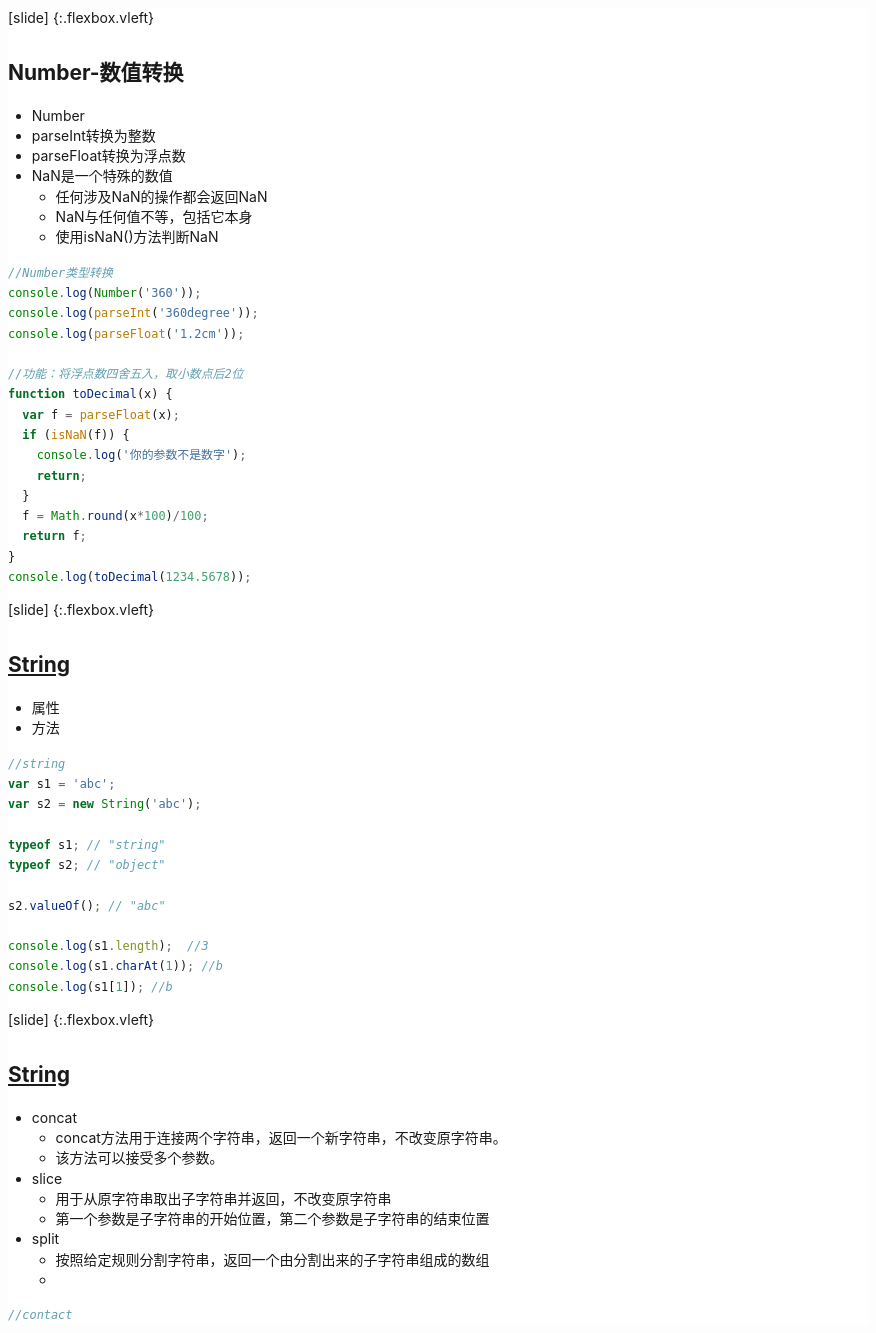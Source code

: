 [slide] {:.flexbox.vleft}
## Number-数值转换
- Number
- parseInt转换为整数
- parseFloat转换为浮点数
- NaN是一个特殊的数值
	- 任何涉及NaN的操作都会返回NaN
	- NaN与任何值不等，包括它本身
	- 使用isNaN()方法判断NaN
```javascript
//Number类型转换
console.log(Number('360'));
console.log(parseInt('360degree'));
console.log(parseFloat('1.2cm'));

//功能：将浮点数四舍五入，取小数点后2位 
function toDecimal(x) { 
  var f = parseFloat(x); 
  if (isNaN(f)) {
  	console.log('你的参数不是数字');
    return; 
  } 
  f = Math.round(x*100)/100; 
  return f; 
} 
console.log(toDecimal(1234.5678));
```

[slide] {:.flexbox.vleft}
## [String](http://javascript.ruanyifeng.com/stdlib/string.html)
- 属性
- 方法
```javascript
//string
var s1 = 'abc';
var s2 = new String('abc');

typeof s1; // "string"
typeof s2; // "object"

s2.valueOf(); // "abc"

console.log(s1.length);  //3
console.log(s1.charAt(1)); //b
console.log(s1[1]); //b
```

[slide] {:.flexbox.vleft}
## [String](http://javascript.ruanyifeng.com/stdlib/string.html)
- concat
	- concat方法用于连接两个字符串，返回一个新字符串，不改变原字符串。
	- 该方法可以接受多个参数。
- slice
	- 用于从原字符串取出子字符串并返回，不改变原字符串
	- 第一个参数是子字符串的开始位置，第二个参数是子字符串的结束位置
- split
	- 按照给定规则分割字符串，返回一个由分割出来的子字符串组成的数组
	- 
```javascript
//contact
```